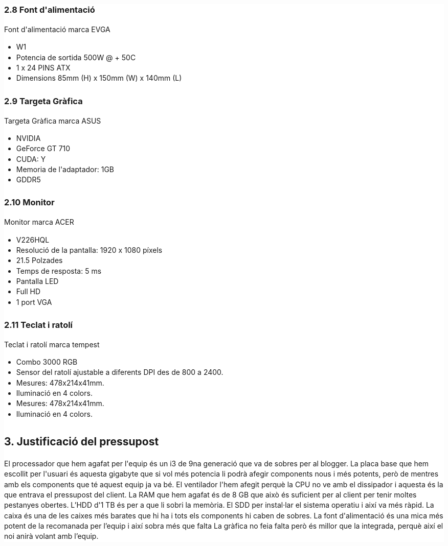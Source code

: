 ### 2.8 Font d'alimentació
Font d'alimentació marca EVGA
<ul>
    <li>W1</li>
    <li>Potencia de sortida 500W @ + 50C</li>
    <li>1 x 24 PINS ATX</li>
    <li>Dimensions 85mm (H) x 150mm (W) x 140mm (L)</li>
</ul>

### 2.9 Targeta Gràfica
Targeta Gràfica marca ASUS
<ul>
    <li>NVIDIA</li>
    <li>GeForce GT 710</li>
    <li>CUDA: Y</li>
    <li>Memoria de l'adaptador: 1GB</li>
    <li>GDDR5</li>
</ul>

### 2.10 Monitor
Monitor marca ACER
<ul>
    <li>V226HQL</li>
    <li>Resolució de la pantalla: 1920 x 1080 píxels</li>
    <li>21.5 Polzades</li>
    <li>Temps de resposta: 5 ms</li>
    <li>Pantalla LED</li>
    <li>Full HD</li>
    <li>1 port VGA</li>
</ul>

### 2.11 Teclat i ratolí
Teclat i ratolí marca tempest
<ul>
    <li>Combo 3000 RGB</li>
    <li>Sensor del ratolí ajustable a diferents DPI des de 800 a 2400.</li>
    <li>Mesures: 478x214x41mm.</li>
    <li>Iluminació en 4 colors.</li> 
    <li>Mesures: 478x214x41mm.</li>
    <li>Iluminació en 4 colors.</li>       
</ul>
    
## 3. Justificació del pressupost

El processador que hem agafat per l'equip és un i3 de 9na generació que va de sobres per al blogger.
La placa base que hem escollit per l'usuari és aquesta gigabyte que si vol més potencia li podrà afegir components nous i més potents, però de mentres amb els components que té aquest equip ja va bé.
El ventilador l'hem afegit perquè la CPU no ve amb el dissipador i aquesta és la que entrava el pressupost del client.
La RAM que hem agafat és de 8 GB que això és suficient per al client per tenir moltes pestanyes obertes.
L’HDD d'1 TB és per a que li sobri la memòria.
El SDD per instal·lar el sistema operatiu i així va més ràpid.
La caixa és una de les caixes més barates que hi ha i tots els components hi caben de sobres.
La font d'alimentació és una mica més  potent de la recomanada per l’equip i així sobra més que falta
La gràfica no feia falta però és millor que la integrada, perquè així el noi anirà volant amb l’equip.




